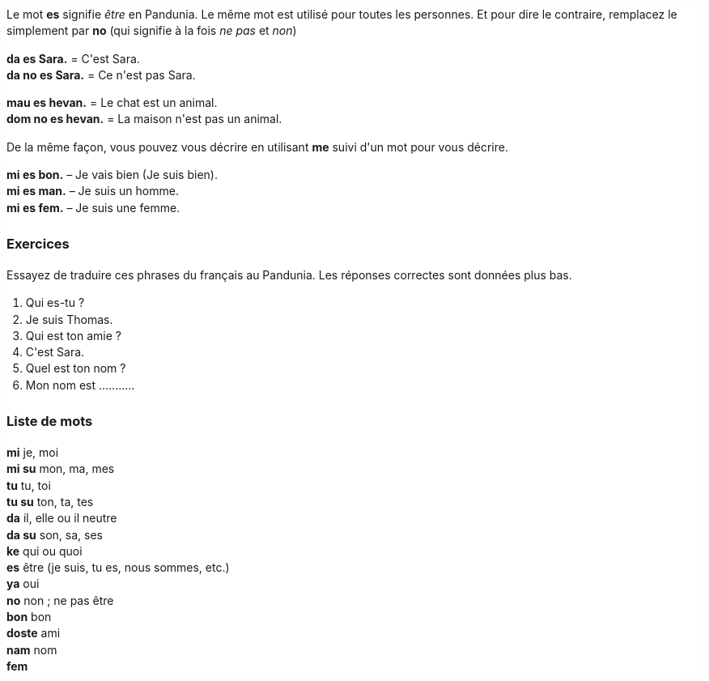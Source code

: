 Le mot **es** signifie _être_ en Pandunia.
Le même mot est utilisé pour toutes les personnes. 
Et pour dire le contraire, remplacez le simplement par **no** (qui signifie à la fois _ne pas_ et _non_)

**da es Sara.**
= C'est Sara.  
**da no es Sara.**
= Ce n'est pas Sara.

**mau es hevan.**
= Le chat est un animal.  
**dom no es hevan.**
= La maison n'est pas un animal.  

De la même façon, vous pouvez vous décrire en utilisant **me** suivi d'un mot pour vous décrire.

**mi es bon.**
– Je vais bien (Je suis bien).  
**mi es man.**
– Je suis un homme.  
**mi es fem.**
– Je suis une femme.


### Exercices

Essayez de traduire ces phrases du français au Pandunia. Les réponses correctes sont données plus bas.

1. Qui es-tu ?
2. Je suis Thomas.
3. Qui est ton amie ?
4. C'est Sara.
5. Quel est ton nom ?
6. Mon nom est ...........


### Liste de mots

**mi**
je, moi  
**mi su**
mon, ma, mes  
**tu**
tu, toi  
**tu su**
ton, ta, tes  
**da**
il, elle ou il neutre  
**da su**
son, sa, ses  
**ke**
qui ou quoi  
**es**
être (je suis, tu es, nous sommes, etc.)  
**ya**
oui  
**no**
non ; ne pas être  
**bon**
bon  
**doste**
ami  
**nam**
nom  
**fem**